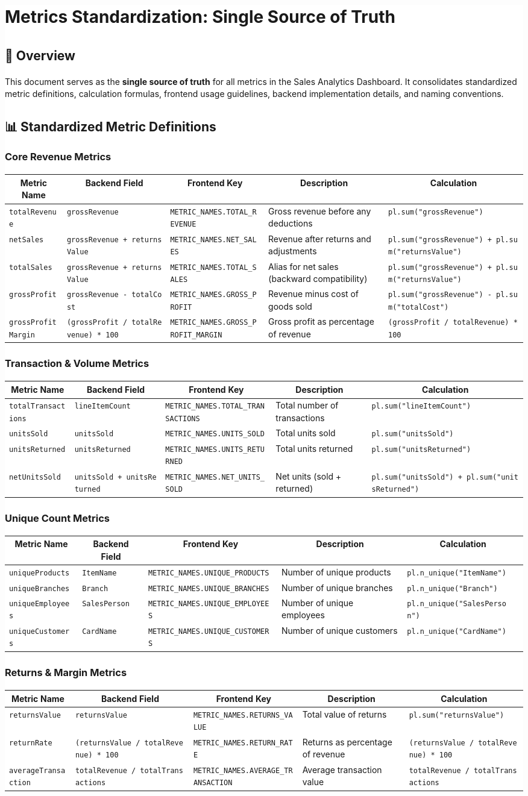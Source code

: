 # Metrics Standardization: Single Source of Truth

## 🎯 **Overview**

This document serves as the **single source of truth** for all metrics in the Sales Analytics Dashboard. It consolidates standardized metric definitions, calculation formulas, frontend usage guidelines, backend implementation details, and naming conventions.

## 📊 **Standardized Metric Definitions**

### **Core Revenue Metrics**

| Metric Name         | Backend Field                        | Frontend Key                       | Description                                  | Calculation                                       |
| ------------------- | ------------------------------------ | ---------------------------------- | -------------------------------------------- | ------------------------------------------------- |
| `totalRevenue`      | `grossRevenue`                       | `METRIC_NAMES.TOTAL_REVENUE`       | Gross revenue before any deductions          | `pl.sum("grossRevenue")`                          |
| `netSales`          | `grossRevenue + returnsValue`        | `METRIC_NAMES.NET_SALES`           | Revenue after returns and adjustments        | `pl.sum("grossRevenue") + pl.sum("returnsValue")` |
| `totalSales`        | `grossRevenue + returnsValue`        | `METRIC_NAMES.TOTAL_SALES`         | Alias for net sales (backward compatibility) | `pl.sum("grossRevenue") + pl.sum("returnsValue")` |
| `grossProfit`       | `grossRevenue - totalCost`           | `METRIC_NAMES.GROSS_PROFIT`        | Revenue minus cost of goods sold             | `pl.sum("grossRevenue") - pl.sum("totalCost")`    |
| `grossProfitMargin` | `(grossProfit / totalRevenue) * 100` | `METRIC_NAMES.GROSS_PROFIT_MARGIN` | Gross profit as percentage of revenue        | `(grossProfit / totalRevenue) * 100`              |

### **Transaction & Volume Metrics**

| Metric Name         | Backend Field               | Frontend Key                      | Description                  | Calculation                                     |
| ------------------- | --------------------------- | --------------------------------- | ---------------------------- | ----------------------------------------------- |
| `totalTransactions` | `lineItemCount`             | `METRIC_NAMES.TOTAL_TRANSACTIONS` | Total number of transactions | `pl.sum("lineItemCount")`                       |
| `unitsSold`         | `unitsSold`                 | `METRIC_NAMES.UNITS_SOLD`         | Total units sold             | `pl.sum("unitsSold")`                           |
| `unitsReturned`     | `unitsReturned`             | `METRIC_NAMES.UNITS_RETURNED`     | Total units returned         | `pl.sum("unitsReturned")`                       |
| `netUnitsSold`      | `unitsSold + unitsReturned` | `METRIC_NAMES.NET_UNITS_SOLD`     | Net units (sold + returned)  | `pl.sum("unitsSold") + pl.sum("unitsReturned")` |

### **Unique Count Metrics**

| Metric Name       | Backend Field | Frontend Key                    | Description                | Calculation                  |
| ----------------- | ------------- | ------------------------------- | -------------------------- | ---------------------------- |
| `uniqueProducts`  | `ItemName`    | `METRIC_NAMES.UNIQUE_PRODUCTS`  | Number of unique products  | `pl.n_unique("ItemName")`    |
| `uniqueBranches`  | `Branch`      | `METRIC_NAMES.UNIQUE_BRANCHES`  | Number of unique branches  | `pl.n_unique("Branch")`      |
| `uniqueEmployees` | `SalesPerson` | `METRIC_NAMES.UNIQUE_EMPLOYEES` | Number of unique employees | `pl.n_unique("SalesPerson")` |
| `uniqueCustomers` | `CardName`    | `METRIC_NAMES.UNIQUE_CUSTOMERS` | Number of unique customers | `pl.n_unique("CardName")`    |

### **Returns & Margin Metrics**

| Metric Name          | Backend Field                         | Frontend Key                       | Description                      | Calculation                           |
| -------------------- | ------------------------------------- | ---------------------------------- | -------------------------------- | ------------------------------------- |
| `returnsValue`       | `returnsValue`                        | `METRIC_NAMES.RETURNS_VALUE`       | Total value of returns           | `pl.sum("returnsValue")`              |
| `returnRate`         | `(returnsValue / totalRevenue) * 100` | `METRIC_NAMES.RETURN_RATE`         | Returns as percentage of revenue | `(returnsValue / totalRevenue) * 100` |
| `averageTransaction` | `totalRevenue / totalTransactions`    | `METRIC_NAMES.AVERAGE_TRANSACTION` | Average transaction value        | `totalRevenue / totalTransactions`    |
